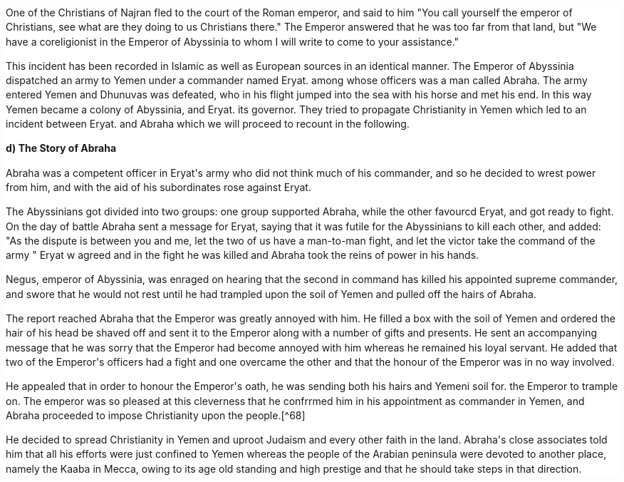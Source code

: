 One of the Christians of Najran fled to the court of the Roman emperor,
and said to him "You call yourself the emperor of Christians, see what
are they doing to us Christians there." The Emperor answered that he was
too far from that land, but "We have a coreligionist in the Emperor of
Abyssinia to whom I will write to come to your assistance."

This incident has been recorded in Islamic as well as European sources
in an identical manner. The Emperor of Abyssinia dispatched an army to
Yemen under a commander named Eryat. among whose officers was a man
called Abraha. The army entered Yemen and Dhunuvas was defeated, who in
his flight jumped into the sea with his horse and met his end. In this
way Yemen became a colony of Abyssinia, and Eryat. its governor. They
tried to propagate Christianity in Yemen which led to an incident
between Eryat. and Abraha which we will proceed to recount in the
following.

**d) The Story of Abraha**

Abraha was a competent officer in Eryat's army who did not think much
of his commander, and so he decided to wrest power from him, and with
the aid of his subordinates rose against Eryat.

The Abyssinians got divided into two groups: one group supported
Abraha, while the other favourcd Eryat, and got ready to fight. On the
day of battle Abraha sent a message for Eryat, saying that it was futile
for the Abyssinians to kill each other, and added: "As the dispute is
between you and me, let the two of us have a man-to-man fight, and let
the victor take the command of the army " Eryat w agreed and in the
fight he was killed and Abraha took the reins of power in his hands.

Negus, emperor of Abyssinia, was enraged on hearing that the second in
command has killed his appointed supreme commander, and swore that he
would not rest until he had trampled upon the soil of Yemen and pulled
off the hairs of Abraha.

The report reached Abraha that the Emperor was greatly annoyed with
him. He filled a box with the soil of Yemen and ordered the hair of his
head be shaved off and sent it to the Emperor along with a number of
gifts and presents. He sent an accompanying message that he was sorry
that the Emperor had become annoyed with him whereas he remained his
loyal servant. He added that two of the Emperor's officers had a fight
and one overcame the other and that the honour of the Emperor was in no
way involved.

He appealed that in order to honour the Emperor's oath, he was sending
both his hairs and Yemeni soil for. the Emperor to trample on. The
emperor was so pleased at this cleverness that he confrrmed him in his
appointment as commander in Yemen, and Abraha proceeded to impose
Christianity upon the people.[^68]

He decided to spread Christianity in Yemen and uproot Judaism and every
other faith in the land. Abraha's close associates told him that all his
efforts were just confined to Yemen whereas the people of the Arabian
peninsula were devoted to another place, namely the Kaaba in Mecca,
owing to its age old standing and high prestige and that he should take
steps in that direction.
